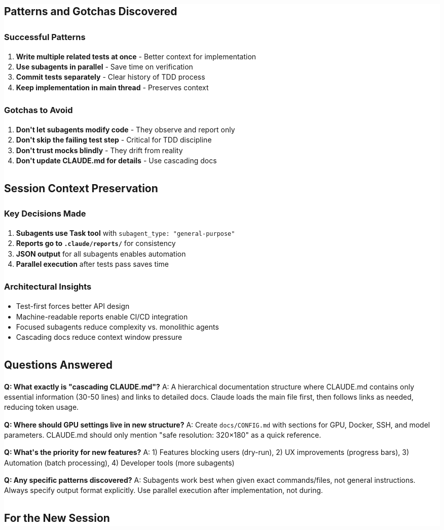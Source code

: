 ## Patterns and Gotchas Discovered

### Successful Patterns
1. **Write multiple related tests at once** - Better context for implementation
2. **Use subagents in parallel** - Save time on verification
3. **Commit tests separately** - Clear history of TDD process
4. **Keep implementation in main thread** - Preserves context

### Gotchas to Avoid
1. **Don't let subagents modify code** - They observe and report only
2. **Don't skip the failing test step** - Critical for TDD discipline
3. **Don't trust mocks blindly** - They drift from reality
4. **Don't update CLAUDE.md for details** - Use cascading docs

## Session Context Preservation

### Key Decisions Made
1. **Subagents use Task tool** with `subagent_type: "general-purpose"`
2. **Reports go to `.claude/reports/`** for consistency
3. **JSON output** for all subagents enables automation
4. **Parallel execution** after tests pass saves time

### Architectural Insights
- Test-first forces better API design
- Machine-readable reports enable CI/CD integration
- Focused subagents reduce complexity vs. monolithic agents
- Cascading docs reduce context window pressure

## Questions Answered

**Q: What exactly is "cascading CLAUDE.md"?**
A: A hierarchical documentation structure where CLAUDE.md contains only essential information (30-50 lines) and links to detailed docs. Claude loads the main file first, then follows links as needed, reducing token usage.

**Q: Where should GPU settings live in new structure?**
A: Create `docs/CONFIG.md` with sections for GPU, Docker, SSH, and model parameters. CLAUDE.md should only mention "safe resolution: 320×180" as a quick reference.

**Q: What's the priority for new features?**
A: 1) Features blocking users (dry-run), 2) UX improvements (progress bars), 3) Automation (batch processing), 4) Developer tools (more subagents)

**Q: Any specific patterns discovered?**
A: Subagents work best when given exact commands/files, not general instructions. Always specify output format explicitly. Use parallel execution after implementation, not during.

## For the New Session

